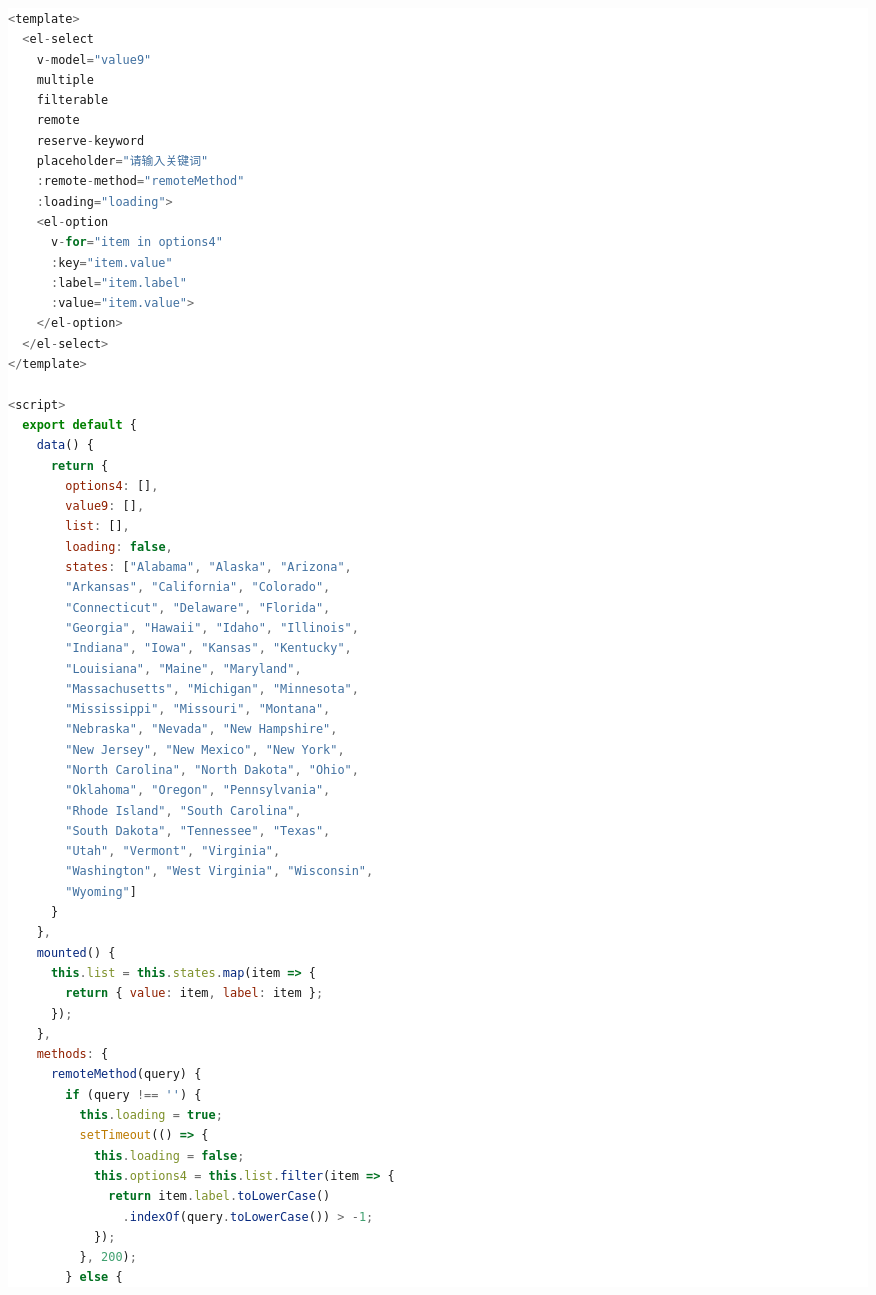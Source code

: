 ```javascript
<template>
  <el-select
    v-model="value9"
    multiple
    filterable
    remote
    reserve-keyword
    placeholder="请输入关键词"
    :remote-method="remoteMethod"
    :loading="loading">
    <el-option
      v-for="item in options4"
      :key="item.value"
      :label="item.label"
      :value="item.value">
    </el-option>
  </el-select>
</template>

<script>
  export default {
    data() {
      return {
        options4: [],
        value9: [],
        list: [],
        loading: false,
        states: ["Alabama", "Alaska", "Arizona",
        "Arkansas", "California", "Colorado",
        "Connecticut", "Delaware", "Florida",
        "Georgia", "Hawaii", "Idaho", "Illinois",
        "Indiana", "Iowa", "Kansas", "Kentucky",
        "Louisiana", "Maine", "Maryland",
        "Massachusetts", "Michigan", "Minnesota",
        "Mississippi", "Missouri", "Montana",
        "Nebraska", "Nevada", "New Hampshire",
        "New Jersey", "New Mexico", "New York",
        "North Carolina", "North Dakota", "Ohio",
        "Oklahoma", "Oregon", "Pennsylvania",
        "Rhode Island", "South Carolina",
        "South Dakota", "Tennessee", "Texas",
        "Utah", "Vermont", "Virginia",
        "Washington", "West Virginia", "Wisconsin",
        "Wyoming"]
      }
    },
    mounted() {
      this.list = this.states.map(item => {
        return { value: item, label: item };
      });
    },
    methods: {
      remoteMethod(query) {
        if (query !== '') {
          this.loading = true;
          setTimeout(() => {
            this.loading = false;
            this.options4 = this.list.filter(item => {
              return item.label.toLowerCase()
                .indexOf(query.toLowerCase()) > -1;
            });
          }, 200);
        } else {
```